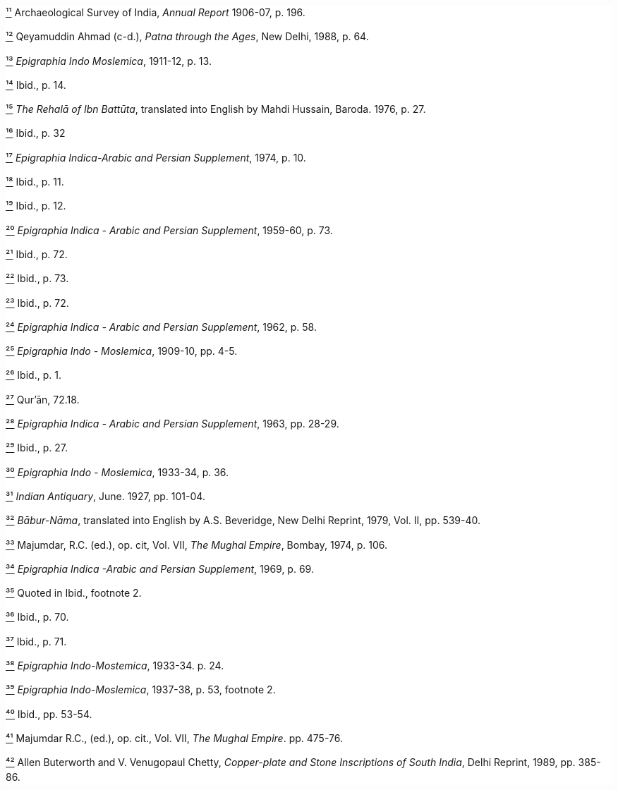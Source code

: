 [¹¹](#11a) Archaeological Survey of India, *Annual Report* 1906-07, p. 196.

[¹²](#12a) Qeyamuddin Ahmad (c-d.), *Patna through the Ages*, New Delhi, 1988, p. 64.

[¹³](#13a) *Epigraphia Indo Moslemica*, 1911-12, p. 13.

[¹⁴](#14a) Ibid., p. 14.

[¹⁵](#15a) *The Rehalā of Ibn Battūta*, translated into English by Mahdi Hussain, Baroda. 1976, p. 27.

[¹⁶](#16a) Ibid., p. 32

[¹⁷](#17a) *Epigraphia Indica-Arabic and Persian Supplement*, 1974, p. 10.

[¹⁸](#18a) Ibid., p. 11.

[¹⁹](#19a) Ibid., p. 12.

[²⁰](#20a) *Epigraphia Indica - Arabic and Persian Supplement*, 1959-60, p. 73.

[²¹](#21a) Ibid., p. 72.

[²²](#22a) Ibid., p. 73.

[²³](#23a) Ibid., p. 72.

[²⁴](#24a) *Epigraphia Indica - Arabic and Persian Supplement*, 1962, p. 58.

[²⁵](#25a) *Epigraphia Indo - Moslemica*, 1909-10, pp. 4-5.

[²⁶](#26a) Ibid., p. 1.

[²⁷](#27a) Qur’ān, 72.18.

[²⁸](#28a) *Epigraphia Indica - Arabic and Persian Supplement*, 1963, pp. 28-29.

[²⁹](#29a) Ibid., p. 27.

[³⁰](#30a) *Epigraphia Indo - Moslemica*, 1933-34, p. 36.

[³¹](#31a) *Indian Antiquary*, June. 1927, pp. 101-04.

[³²](#32a) *Bābur-Nāma*, translated into English by A.S. Beveridge, New Delhi Reprint, 1979, Vol. II, pp. 539-40.

[³³](#33a) Majumdar, R.C. (ed.), op. cit, Vol. VII, *The Mughal Empire*, Bombay, 1974, p. 106.

[³⁴](#34a) *Epigraphia Indica -Arabic and Persian Supplement*, 1969, p. 69.

[³⁵](#35a) Quoted in Ibid., footnote 2.

[³⁶](#36a) Ibid., p. 70.

[³⁷](#37a) Ibid., p. 71.

[³⁸](#38a) *Epigraphia Indo-Mostemica*, 1933-34. p. 24.

[³⁹](#39a) *Epigraphia Indo-Moslemica*, 1937-38, p. 53, footnote 2.

[⁴⁰](#40a) Ibid., pp. 53-54.

[⁴¹](#41a) Majumdar R.C., (ed.), op. cit., Vol. VII, *The Mughal Empire*. pp. 475-76.

[⁴²](#42a) Allen Buterworth and V. Venugopaul Chetty, *Copper-plate and Stone Inscriptions of South India*, Delhi Reprint, 1989, pp. 385-86.
